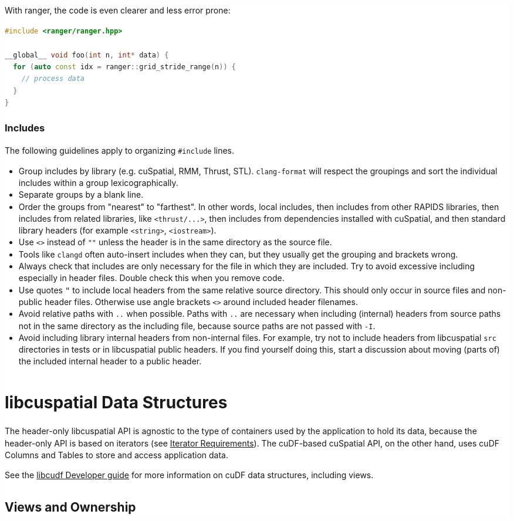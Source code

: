 With ranger, the code is even clearer and less error prone:

```c++
#include <ranger/ranger.hpp>

__global__ void foo(int n, int* data) {
  for (auto const idx = ranger::grid_stride_range(n)) {
    // process data
  }
}
```

### Includes

The following guidelines apply to organizing `#include` lines.

 * Group includes by library (e.g. cuSpatial, RMM, Thrust, STL). `clang-format` will respect the
   groupings and sort the individual includes within a group lexicographically.
 * Separate groups by a blank line.
 * Order the groups from "nearest" to "farthest". In other words, local includes, then includes
   from other RAPIDS libraries, then includes from related libraries, like `<thrust/...>`, then
   includes from dependencies installed with cuSpatial, and then standard library headers (for
   example `<string>`, `<iostream>`).
 * Use `<>` instead of `""` unless the header is in the same directory as the source file.
 * Tools like `clangd` often auto-insert includes when they can, but they usually get the grouping
   and brackets wrong.
 * Always check that includes are only necessary for the file in which they are included.
   Try to avoid excessive including especially in header files. Double check this when you remove
   code.
 * Use quotes <tt>\"</tt> to include local headers from the same relative source directory. This
   should only occur in source files and non-public header files. Otherwise use angle brackets `<>`
   around included header filenames.
 * Avoid relative paths with `..` when possible. Paths with `..` are necessary when including
   (internal) headers from source paths not in the same directory as the including file,
   because source paths are not passed with `-I`.
 * Avoid including library internal headers from non-internal files. For example, try not to include
   headers from libcuspatial `src` directories in tests or in libcuspatial public headers. If you
   find yourself doing this, start a discussion about moving (parts of) the included internal header
   to a public header.

# libcuspatial Data Structures

The header-only libcuspatial API is agnostic to the type of containers used by the application to
hold its data, because the header-only API is based on iterators
(see [Iterator Requirements](#iterator-requirements)). The cuDF-based cuSpatial API, on the other
hand, uses cuDF Columns and Tables to store and access application data.

See the [libcudf Developer guide](https://github.com/rapidsai/cudf/blob/main/cpp/docs/DEVELOPER_GUIDE.md#libcudf-data-structures)
for more information on cuDF data structures, including views.

## Views and Ownership
